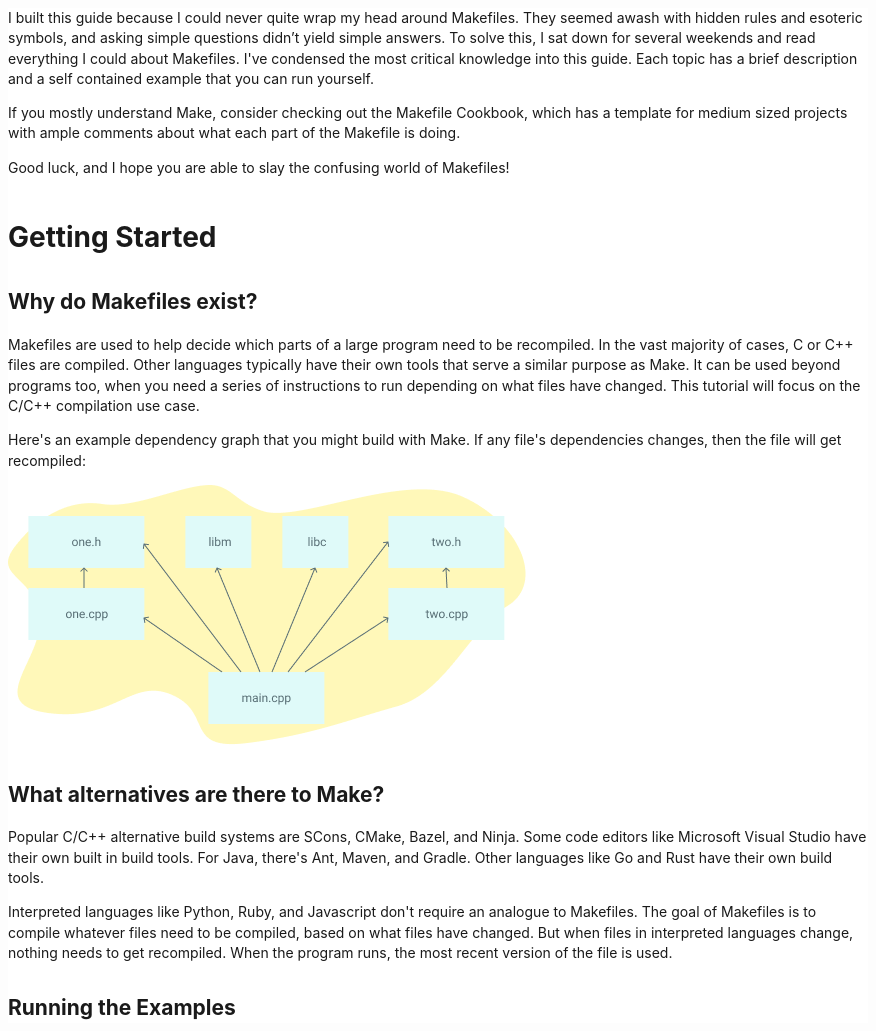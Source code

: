 I built this guide because I could never quite wrap my head around Makefiles. They seemed awash with hidden rules and esoteric symbols, and asking simple questions didn’t yield simple answers. To solve this, I sat down for several weekends and read everything I could about Makefiles. I've condensed the most critical knowledge into this guide. Each topic has a brief description and a self contained example that you can run yourself.

If you mostly understand Make, consider checking out the Makefile Cookbook, which has a template for medium sized projects with ample comments about what each part of the Makefile is doing.

Good luck, and I hope you are able to slay the confusing world of Makefiles!

# Getting Started

## Why do Makefiles exist?

Makefiles are used to help decide which parts of a large program need to be recompiled. In the vast majority of cases, C or C++ files are compiled. Other languages typically have their own tools that serve a similar purpose as Make. It can be used beyond programs too, when you need a series of instructions to run depending on what files have changed. This tutorial will focus on the C/C++ compilation use case.

Here's an example dependency graph that you might build with Make. If any file's dependencies changes, then the file will get recompiled:

![](../assets/Makefile-Tutorial/dependency_graph.png)

## What alternatives are there to Make?

Popular C/C++ alternative build systems are SCons, CMake, Bazel, and Ninja. Some code editors like Microsoft Visual Studio have their own built in build tools. For Java, there's Ant, Maven, and Gradle. Other languages like Go and Rust have their own build tools.

Interpreted languages like Python, Ruby, and Javascript don't require an analogue to Makefiles. The goal of Makefiles is to compile whatever files need to be compiled, based on what files have changed. But when files in interpreted languages change, nothing needs to get recompiled. When the program runs, the most recent version of the file is used.

## Running the Examples
